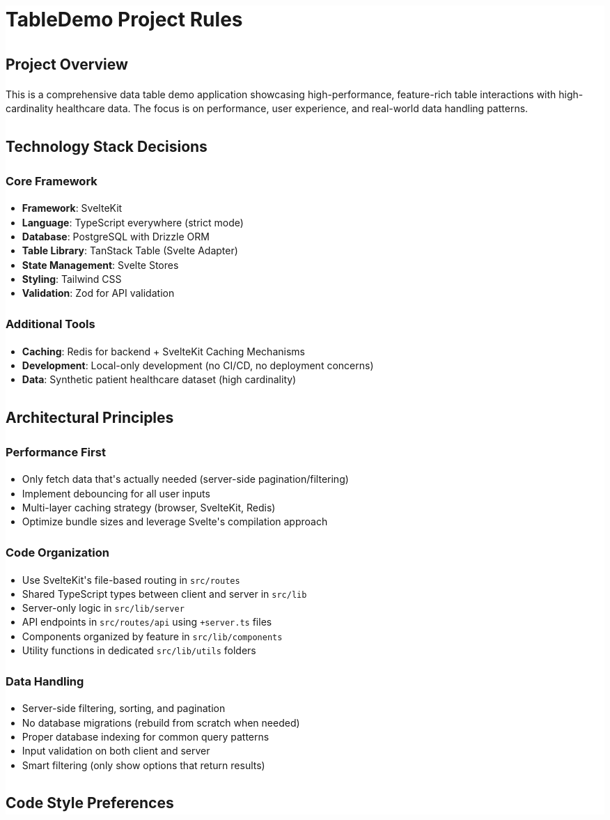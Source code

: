 # TableDemo Project Rules

## Project Overview
This is a comprehensive data table demo application showcasing high-performance, feature-rich table interactions with high-cardinality healthcare data. The focus is on performance, user experience, and real-world data handling patterns.

## Technology Stack Decisions

### Core Framework
- **Framework**: SvelteKit
- **Language**: TypeScript everywhere (strict mode)
- **Database**: PostgreSQL with Drizzle ORM
- **Table Library**: TanStack Table (Svelte Adapter)
- **State Management**: Svelte Stores
- **Styling**: Tailwind CSS
- **Validation**: Zod for API validation

### Additional Tools
- **Caching**: Redis for backend + SvelteKit Caching Mechanisms
- **Development**: Local-only development (no CI/CD, no deployment concerns)
- **Data**: Synthetic patient healthcare dataset (high cardinality)

## Architectural Principles

### Performance First
- Only fetch data that's actually needed (server-side pagination/filtering)
- Implement debouncing for all user inputs
- Multi-layer caching strategy (browser, SvelteKit, Redis)
- Optimize bundle sizes and leverage Svelte's compilation approach

### Code Organization
- Use SvelteKit's file-based routing in `src/routes`
- Shared TypeScript types between client and server in `src/lib`
- Server-only logic in `src/lib/server`
- API endpoints in `src/routes/api` using `+server.ts` files
- Components organized by feature in `src/lib/components`
- Utility functions in dedicated `src/lib/utils` folders

### Data Handling
- Server-side filtering, sorting, and pagination
- No database migrations (rebuild from scratch when needed)
- Proper database indexing for common query patterns
- Input validation on both client and server
- Smart filtering (only show options that return results)

## Code Style Preferences
